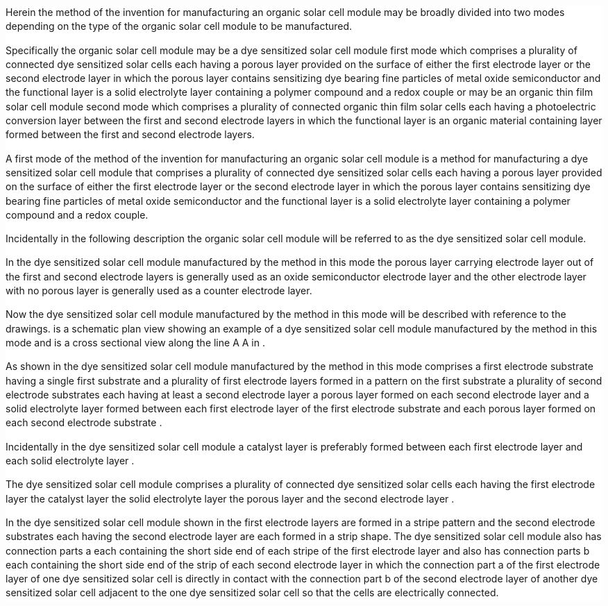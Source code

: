 Herein the method of the invention for manufacturing an organic solar cell module may be broadly divided into two modes depending on the type of the organic solar cell module to be manufactured.

Specifically the organic solar cell module may be a dye sensitized solar cell module first mode which comprises a plurality of connected dye sensitized solar cells each having a porous layer provided on the surface of either the first electrode layer or the second electrode layer in which the porous layer contains sensitizing dye bearing fine particles of metal oxide semiconductor and the functional layer is a solid electrolyte layer containing a polymer compound and a redox couple or may be an organic thin film solar cell module second mode which comprises a plurality of connected organic thin film solar cells each having a photoelectric conversion layer between the first and second electrode layers in which the functional layer is an organic material containing layer formed between the first and second electrode layers.

A first mode of the method of the invention for manufacturing an organic solar cell module is a method for manufacturing a dye sensitized solar cell module that comprises a plurality of connected dye sensitized solar cells each having a porous layer provided on the surface of either the first electrode layer or the second electrode layer in which the porous layer contains sensitizing dye bearing fine particles of metal oxide semiconductor and the functional layer is a solid electrolyte layer containing a polymer compound and a redox couple.

Incidentally in the following description the organic solar cell module will be referred to as the dye sensitized solar cell module.

In the dye sensitized solar cell module manufactured by the method in this mode the porous layer carrying electrode layer out of the first and second electrode layers is generally used as an oxide semiconductor electrode layer and the other electrode layer with no porous layer is generally used as a counter electrode layer.

Now the dye sensitized solar cell module manufactured by the method in this mode will be described with reference to the drawings. is a schematic plan view showing an example of a dye sensitized solar cell module manufactured by the method in this mode and is a cross sectional view along the line A A in .

As shown in the dye sensitized solar cell module manufactured by the method in this mode comprises a first electrode substrate having a single first substrate and a plurality of first electrode layers formed in a pattern on the first substrate a plurality of second electrode substrates each having at least a second electrode layer a porous layer formed on each second electrode layer and a solid electrolyte layer formed between each first electrode layer of the first electrode substrate and each porous layer formed on each second electrode substrate .

Incidentally in the dye sensitized solar cell module a catalyst layer is preferably formed between each first electrode layer and each solid electrolyte layer .

The dye sensitized solar cell module comprises a plurality of connected dye sensitized solar cells each having the first electrode layer the catalyst layer the solid electrolyte layer the porous layer and the second electrode layer .

In the dye sensitized solar cell module shown in the first electrode layers are formed in a stripe pattern and the second electrode substrates each having the second electrode layer are each formed in a strip shape. The dye sensitized solar cell module also has connection parts a each containing the short side end of each stripe of the first electrode layer and also has connection parts b each containing the short side end of the strip of each second electrode layer in which the connection part a of the first electrode layer of one dye sensitized solar cell is directly in contact with the connection part b of the second electrode layer of another dye sensitized solar cell adjacent to the one dye sensitized solar cell so that the cells are electrically connected.
